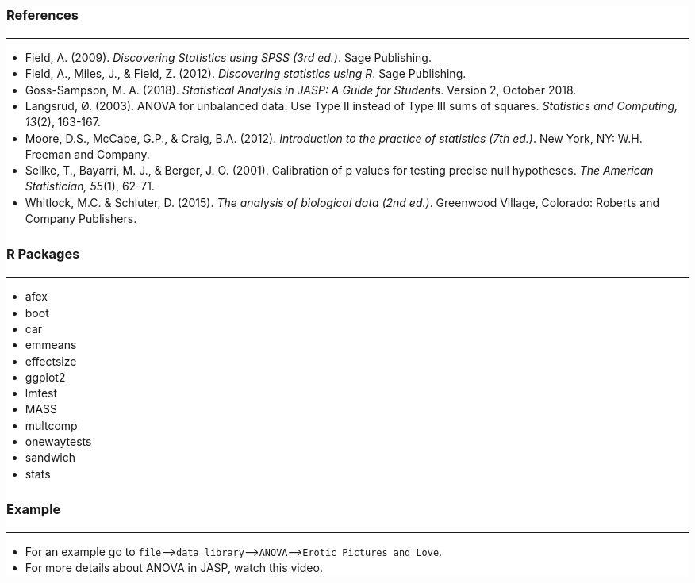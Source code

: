### References 
--- 
-	Field, A. (2009). *Discovering Statistics using SPSS (3rd ed.)*. Sage Publishing.
-	Field, A., Miles, J., & Field, Z. (2012). *Discovering statistics using R*. Sage Publishing.
-	Goss-Sampson, M. A. (2018). *Statistical Analysis in JASP: A Guide for Students*. Version 2, October 2018. 
-	Langsrud, Ø. (2003). ANOVA for unbalanced data: Use Type II instead of Type III sums of squares. *Statistics and Computing, 13*(2), 163-167.
-	Moore, D.S., McCabe, G.P., & Craig, B.A. (2012). *Introduction to the practice of statistics (7th ed.)*. New York, NY: W.H. Freeman and Company.
-	Sellke, T., Bayarri, M. J., & Berger, J. O. (2001). Calibration of p values for testing precise null hypotheses. *The American Statistician, 55*(1), 62-71.
-	Whitlock, M.C. & Schluter, D. (2015). *The analysis of biological data (2nd ed.)*. Greenwood Village, Colorado: Roberts and Company Publishers.


### R Packages
---
- afex
- boot
- car
- emmeans
- effectsize
- ggplot2
- lmtest
- MASS
- multcomp
- onewaytests
- sandwich
- stats

### Example 
--- 
- For an example go to `file`-->`data library`-->`ANOVA`-->`Erotic Pictures and Love`. 
- For more details about ANOVA in JASP, watch this <a href="https://youtube.com/watch?v=nlAhWQmG5Iw&feature=youtu.be">video</a>. 
